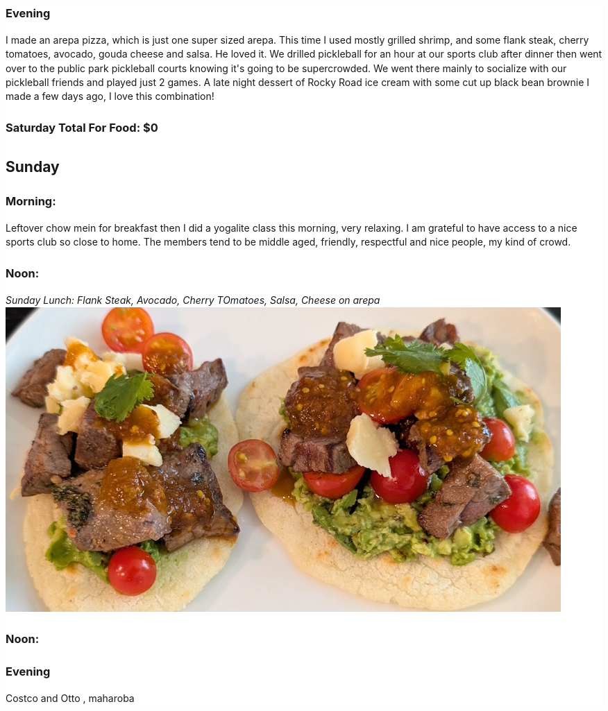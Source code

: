 ### Evening
I made an arepa pizza, which is just one super sized arepa. This time I used mostly grilled shrimp, and some flank steak, cherry tomatoes, avocado, gouda cheese and salsa. He loved it. 
We drilled pickleball for an hour at our sports club after dinner then went over to the public park pickleball courts knowing it's going to be supercrowded. We went there mainly to socialize with our pickleball friends and played just 2 games.
A late night dessert of Rocky Road ice cream with some cut up black bean brownie I made a few days ago, I love this combination!

### Saturday Total For Food: $0

## Sunday
### Morning:   
Leftover chow mein for breakfast then I did a yogalite class this morning, very relaxing. I am grateful to have access to a nice sports club so close to home. The members tend to be middle aged, friendly, respectful and nice people, my kind of crowd. 

### Noon:
*Sunday Lunch: Flank Steak, Avocado, Cherry TOmatoes, Salsa, Cheese on arepa*
![steak arepa](assets/images/steak-arepa.jpg)

### Noon:

### Evening

Costco and Otto , maharoba

